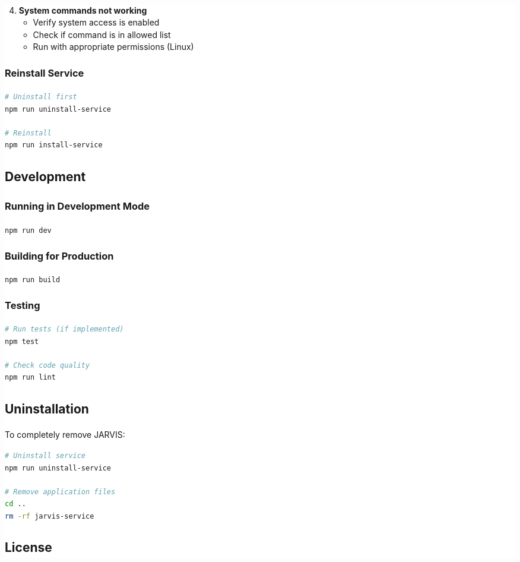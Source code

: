 4. **System commands not working**
   - Verify system access is enabled
   - Check if command is in allowed list
   - Run with appropriate permissions (Linux)

### Reinstall Service

```bash
# Uninstall first
npm run uninstall-service

# Reinstall
npm run install-service
```

## Development

### Running in Development Mode

```bash
npm run dev
```

### Building for Production

```bash
npm run build
```

### Testing

```bash
# Run tests (if implemented)
npm test

# Check code quality
npm run lint
```

## Uninstallation

To completely remove JARVIS:

```bash
# Uninstall service
npm run uninstall-service

# Remove application files
cd ..
rm -rf jarvis-service
```

## License
